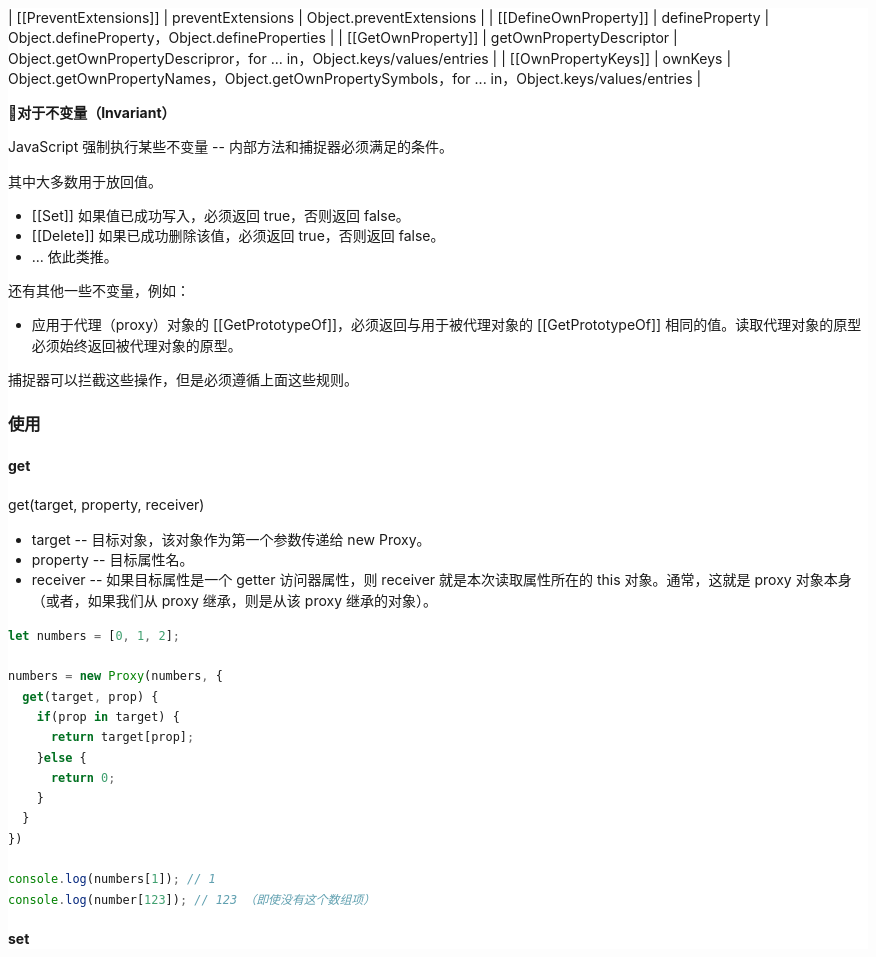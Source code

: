 | [[PreventExtensions]] | preventExtensions        | Object.preventExtensions                                     |
| [[DefineOwnProperty]] | defineProperty           | Object.defineProperty，Object.defineProperties               |
| [[GetOwnProperty]]    | getOwnPropertyDescriptor | Object.getOwnPropertyDescripror，for ... in，Object.keys/values/entries |
| [[OwnPropertyKeys]]   | ownKeys                  | Object.getOwnPropertyNames，Object.getOwnPropertySymbols，for ... in，Object.keys/values/entries |



**📌对于不变量（Invariant）**

JavaScript 强制执行某些不变量 -- 内部方法和捕捉器必须满足的条件。

其中大多数用于放回值。

- [[Set]] 如果值已成功写入，必须返回 true，否则返回 false。
- [[Delete]] 如果已成功删除该值，必须返回 true，否则返回 false。
- ... 依此类推。

还有其他一些不变量，例如：

- 应用于代理（proxy）对象的 [[GetPrototypeOf]]，必须返回与用于被代理对象的 [[GetPrototypeOf]] 相同的值。读取代理对象的原型必须始终返回被代理对象的原型。

捕捉器可以拦截这些操作，但是必须遵循上面这些规则。



### 使用

#### get

get(target, property, receiver)

- target -- 目标对象，该对象作为第一个参数传递给 new Proxy。
- property -- 目标属性名。
- receiver -- 如果目标属性是一个 getter 访问器属性，则 receiver 就是本次读取属性所在的 this 对象。通常，这就是 proxy 对象本身（或者，如果我们从 proxy 继承，则是从该 proxy 继承的对象）。

```js
let numbers = [0, 1, 2];

numbers = new Proxy(numbers, {
  get(target, prop) {
    if(prop in target) {
      return target[prop];
    }else {
      return 0;
    }
  }
})

console.log(numbers[1]); // 1
console.log(number[123]); // 123 （即使没有这个数组项）
```



#### set
